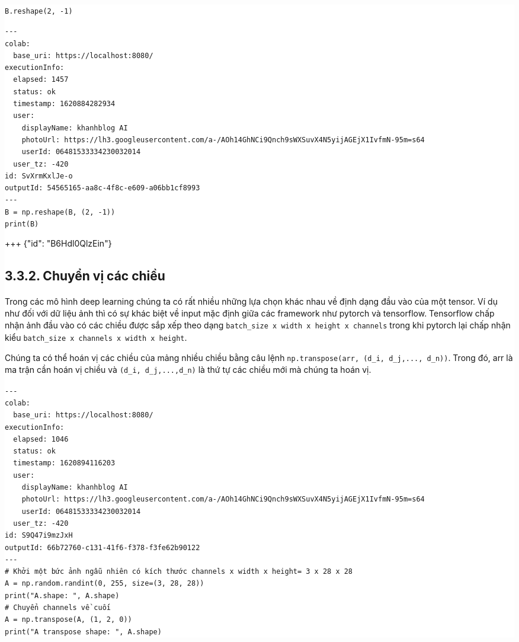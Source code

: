 ```{code-cell}
B.reshape(2, -1)
```

```{code-cell}
---
colab:
  base_uri: https://localhost:8080/
executionInfo:
  elapsed: 1457
  status: ok
  timestamp: 1620884282934
  user:
    displayName: khanhblog AI
    photoUrl: https://lh3.googleusercontent.com/a-/AOh14GhNCi9Qnch9sWXSuvX4N5yijAGEjX1IvfmN-95m=s64
    userId: 06481533334230032014
  user_tz: -420
id: SvXrmKxlJe-o
outputId: 54565165-aa8c-4f8c-e609-a06bb1cf8993
---
B = np.reshape(B, (2, -1))
print(B)
```

+++ {"id": "B6Hdl0QlzEin"}

## 3.3.2. Chuyển vị các chiều

Trong các mô hình deep learning chúng ta có rất nhiều những lựa chọn khác nhau về định dạng đầu vào của một tensor. Ví dụ như đối với dữ liệu ảnh thì có sự khác biệt về input mặc định giữa các framework như pytorch và tensorflow. Tensorflow chấp nhận ảnh đầu vào có các chiều được sắp xếp theo dạng `batch_size x width x height x channels` trong khi pytorch lại chấp nhận kiểu `batch_size x channels x width x height`.

Chúng ta có thể hoán vị các chiều của mảng nhiều chiều bằng câu lệnh `np.transpose(arr, (d_i, d_j,..., d_n))`. Trong đó, arr là ma trận cần hoán vị chiều và `(d_i, d_j,...,d_n)` là thứ tự các chiều mới mà chúng ta hoán vị.

```{code-cell}
---
colab:
  base_uri: https://localhost:8080/
executionInfo:
  elapsed: 1046
  status: ok
  timestamp: 1620894116203
  user:
    displayName: khanhblog AI
    photoUrl: https://lh3.googleusercontent.com/a-/AOh14GhNCi9Qnch9sWXSuvX4N5yijAGEjX1IvfmN-95m=s64
    userId: 06481533334230032014
  user_tz: -420
id: S9Q47i9mzJxH
outputId: 66b72760-c131-41f6-f378-f3fe62b90122
---
# Khởi một bức ảnh ngẫu nhiên có kích thước channels x width x height= 3 x 28 x 28
A = np.random.randint(0, 255, size=(3, 28, 28))
print("A.shape: ", A.shape)
# Chuyển channels về cuối
A = np.transpose(A, (1, 2, 0))
print("A transpose shape: ", A.shape)
```
